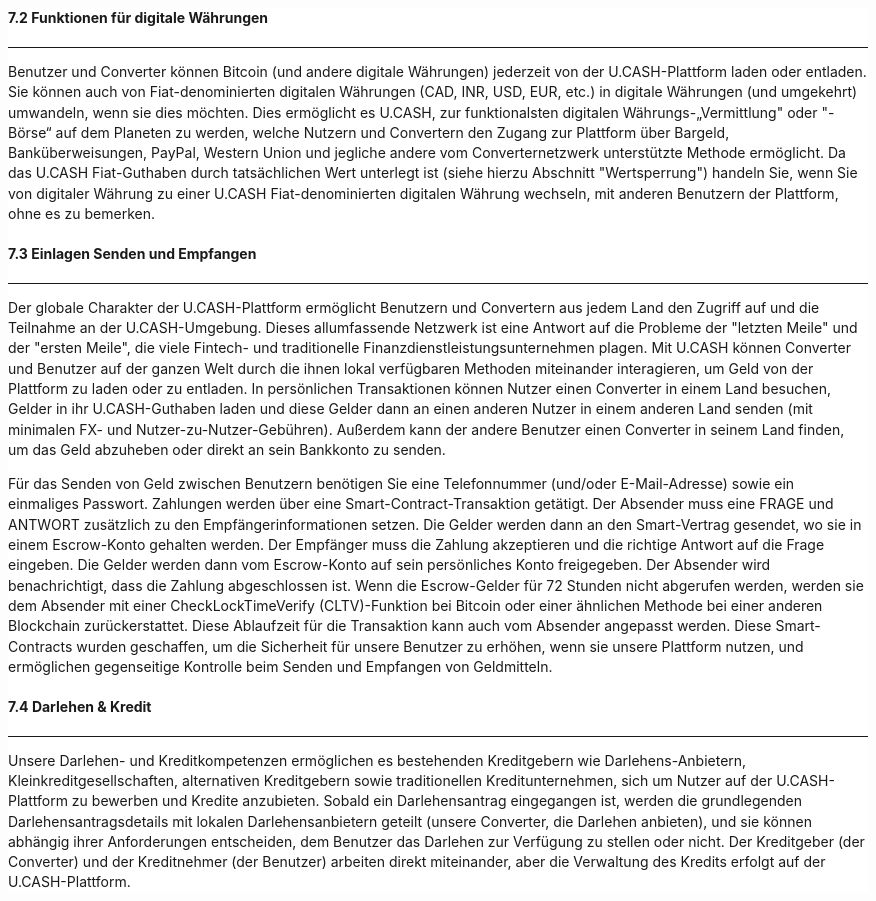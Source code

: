 
#### **7.2**	**Funktionen für digitale Währungen**

** **

Benutzer und Converter können Bitcoin (und andere digitale Währungen) jederzeit von der U.CASH-Plattform laden oder entladen. Sie können auch von Fiat-denominierten digitalen Währungen (CAD, INR, USD, EUR, etc.) in digitale Währungen (und umgekehrt) umwandeln, wenn sie dies möchten. Dies ermöglicht es U.CASH, zur funktionalsten digitalen Währungs-„Vermittlung" oder "-Börse“ auf dem Planeten zu werden, welche Nutzern und Convertern den Zugang zur Plattform über Bargeld, Banküberweisungen, PayPal, Western Union und jegliche andere vom Converternetzwerk unterstützte Methode ermöglicht. Da das U.CASH Fiat-Guthaben durch tatsächlichen Wert unterlegt ist (siehe hierzu Abschnitt "Wertsperrung") handeln Sie, wenn Sie von digitaler Währung zu einer U.CASH Fiat-denominierten digitalen Währung wechseln, mit anderen Benutzern der Plattform, ohne es zu bemerken.

 

#### **7.3**	**Einlagen Senden und Empfangen**

** **

Der globale Charakter der U.CASH-Plattform ermöglicht Benutzern und Convertern aus jedem Land den Zugriff auf und die Teilnahme an der U.CASH-Umgebung. Dieses allumfassende Netzwerk ist eine Antwort auf die Probleme der "letzten Meile" und der "ersten Meile", die viele Fintech- und traditionelle Finanzdienstleistungsunternehmen plagen. Mit U.CASH können Converter und Benutzer auf der ganzen Welt durch die ihnen lokal verfügbaren Methoden miteinander interagieren, um Geld von der Plattform zu laden oder zu entladen. In persönlichen Transaktionen können Nutzer einen Converter in einem Land besuchen, Gelder in ihr U.CASH-Guthaben laden und diese Gelder dann an einen anderen Nutzer in einem anderen Land senden (mit minimalen FX- und Nutzer-zu-Nutzer-Gebühren). Außerdem kann der andere Benutzer einen Converter in seinem Land finden, um das Geld abzuheben oder direkt an sein Bankkonto zu senden.

Für das Senden von Geld zwischen Benutzern benötigen Sie eine Telefonnummer (und/oder E-Mail-Adresse) sowie ein einmaliges Passwort. Zahlungen werden über eine Smart-Contract-Transaktion getätigt. Der Absender muss eine FRAGE und ANTWORT zusätzlich zu den Empfängerinformationen setzen. Die Gelder werden dann an den Smart-Vertrag gesendet, wo sie in einem Escrow-Konto gehalten werden. Der Empfänger muss die Zahlung akzeptieren und die richtige Antwort auf die Frage eingeben. Die Gelder werden dann vom Escrow-Konto auf sein persönliches Konto freigegeben. Der Absender wird benachrichtigt, dass die Zahlung abgeschlossen ist. Wenn die Escrow-Gelder für 72 Stunden nicht abgerufen werden, werden sie dem Absender mit einer CheckLockTimeVerify (CLTV)-Funktion bei Bitcoin oder einer ähnlichen Methode bei einer anderen Blockchain zurückerstattet. Diese Ablaufzeit für die Transaktion kann auch vom Absender angepasst werden. Diese Smart-Contracts wurden geschaffen, um die Sicherheit für unsere Benutzer zu erhöhen, wenn sie unsere Plattform nutzen, und ermöglichen gegenseitige Kontrolle beim Senden und Empfangen von Geldmitteln. 

 

#### **7.4**	**Darlehen & Kredit**

** **

Unsere Darlehen- und Kreditkompetenzen ermöglichen es bestehenden Kreditgebern wie Darlehens-Anbietern, Kleinkreditgesellschaften, alternativen Kreditgebern sowie traditionellen Kreditunternehmen, sich um Nutzer auf der U.CASH-Plattform zu bewerben und Kredite anzubieten. Sobald ein Darlehensantrag eingegangen ist, werden die grundlegenden Darlehensantragsdetails mit lokalen Darlehensanbietern geteilt (unsere Converter, die Darlehen anbieten), und sie können abhängig ihrer Anforderungen entscheiden, dem Benutzer das Darlehen zur Verfügung zu stellen oder nicht. Der Kreditgeber (der Converter) und der Kreditnehmer (der Benutzer) arbeiten direkt miteinander, aber die Verwaltung des Kredits erfolgt auf der U.CASH-Plattform.
